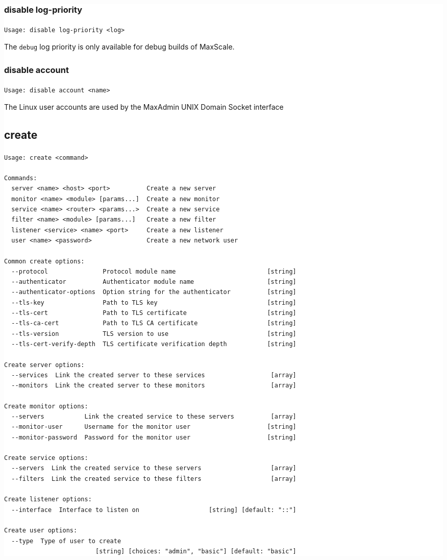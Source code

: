 

### disable log-priority


`Usage: disable log-priority <log>`


The `debug` log priority is only available for debug builds of MaxScale.


### disable account


`Usage: disable account <name>`


The Linux user accounts are used by the MaxAdmin UNIX Domain Socket interface


## create



```
Usage: create <command>

Commands:
  server <name> <host> <port>          Create a new server
  monitor <name> <module> [params...]  Create a new monitor
  service <name> <router> <params...>  Create a new service
  filter <name> <module> [params...]   Create a new filter
  listener <service> <name> <port>     Create a new listener
  user <name> <password>               Create a new network user

Common create options:
  --protocol               Protocol module name                         [string]
  --authenticator          Authenticator module name                    [string]
  --authenticator-options  Option string for the authenticator          [string]
  --tls-key                Path to TLS key                              [string]
  --tls-cert               Path to TLS certificate                      [string]
  --tls-ca-cert            Path to TLS CA certificate                   [string]
  --tls-version            TLS version to use                           [string]
  --tls-cert-verify-depth  TLS certificate verification depth           [string]

Create server options:
  --services  Link the created server to these services                  [array]
  --monitors  Link the created server to these monitors                  [array]

Create monitor options:
  --servers           Link the created service to these servers          [array]
  --monitor-user      Username for the monitor user                     [string]
  --monitor-password  Password for the monitor user                     [string]

Create service options:
  --servers  Link the created service to these servers                   [array]
  --filters  Link the created service to these filters                   [array]

Create listener options:
  --interface  Interface to listen on                   [string] [default: "::"]

Create user options:
  --type  Type of user to create
                         [string] [choices: "admin", "basic"] [default: "basic"]
```
